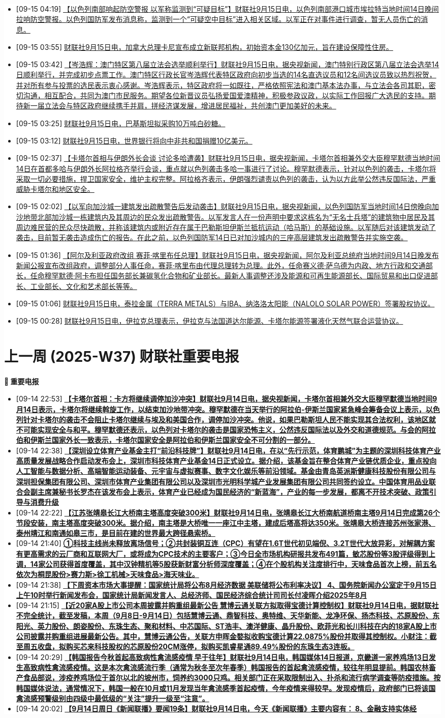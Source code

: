  - [09-15 04:19] [【以色列南部响起防空警报 以军称监测到“可疑目标”】财联社9月15日电，以色列南部港口城市埃拉特当地时间14日晚间拉响防空警报。以色列国防军发布消息称，监测到一个“可疑空中目标”进入相关区域。以军正在对事件进行调查，暂无人员伤亡的消息。](https://www.cls.cn/detail/2144653)

  - [09-15 03:55] [财联社9月15日电，加拿大总理卡尼宣布成立新联邦机构，初始资本金130亿加元，旨在建设保障性住房。](https://www.cls.cn/detail/2144652)

  - [09-15 03:42] [【岑浩辉：澳门特区第八届立法会选举顺利举行】财联社9月15日电，据央视新闻，澳门特别行政区第八届立法会选举14日顺利举行，并完成初步点票工作。澳门特区行政长官岑浩辉代表特区政府向初步当选的14名直选议员和12名间选议员致以热烈祝贺，并对所有参与投票的选民表示衷心感谢。岑浩辉表示，特区政府将一如既往，严格依照宪法和澳门基本法办事，与立法会各司其职，密切沟通，相互配合，共同为澳门市民服务。期望各位新晋议员弘扬爱国爱澳精神，积极参政议政，以实际工作回报广大选民的支持。期待新一届立法会与特区政府继续携手并肩，拼经济谋发展，增进居民福祉，共创澳门更加美好的未来。](https://www.cls.cn/detail/2144651)

  - [09-15 03:25] [财联社9月15日电，巴基斯坦拟采购10万吨白砂糖。](https://www.cls.cn/detail/2144650)

  - [09-15 03:12] [财联社9月15日电，世界银行将向中非共和国捐赠10亿美元。](https://www.cls.cn/detail/2144649)

  - [09-15 02:37] [【卡塔尔首相与伊朗外长会谈 讨论多哈遭袭】财联社9月15日电，据央视新闻，卡塔尔首相兼外交大臣穆罕默德当地时间14日在首都多哈与伊朗外长阿拉格齐举行会谈，重点就以色列袭击多哈一事进行了讨论。穆罕默德表示，针对以色列的袭击，卡塔尔将采取一切必要措施，捍卫国家安全，维护主权完整。阿拉格齐表示，伊朗强烈谴责以色列的袭击，认为以方此举公然违反国际法，严重威胁卡塔尔和地区安全。](https://www.cls.cn/detail/2144647)

  - [09-15 02:02] [【以军向加沙城一建筑发出疏散警告后发动袭击】财联社9月15日电，据央视新闻，以色列国防军当地时间14日傍晚向加沙地带北部加沙城一栋建筑内及其周边的民众发出疏散警告。以军发言人在一份声明中要求这栋名为“无名士兵塔”的建筑物中居民及其周边难民营的民众尽快疏散，并称该建筑内或附近存在属于巴勒斯坦伊斯兰抵抗运动（哈马斯）的基础设施。以军随后对该建筑发动了袭击，目前暂无袭击造成伤亡的报告。在此之前，以色列国防军14日已对加沙城内的三座高层建筑发出疏散警告并实施空袭。](https://www.cls.cn/detail/2144646)

  - [09-15 01:36] [【阿尔及利亚政府改组 赛菲·喀里布任总理】财联社9月15日电，据央视新闻，阿尔及利亚总统府当地时间9月14日晚发布新闻公报宣布改组政府，调整部分人事任命，赛菲·喀里布由代理总理转为总理。此外，任命赛义德·萨乌德为内政、地方行政和交通部长，任命穆罕默德·阿卡布担任国务部长兼碳氢化合物和矿业部长。最新人事调整还涉及能源和可再生能源部长、国际贸易和出口促进部长、工业部长、文化和艺术部长等等。](https://www.cls.cn/detail/2144644)

  - [09-15 01:06] [财联社9月15日电，泰拉金属（TERRA METALS）与IBA、纳洛洛太阳能（NALOLO SOLAR POWER）签署股权协议。](https://www.cls.cn/detail/2144642)

  - [09-15 00:28] [财联社9月15日电，伊拉克总理表示，伊拉克与法国道达尔能源、卡塔尔能源签署液化天然气联合运营协议。](https://www.cls.cn/detail/2144640)


# 上一周 (2025-W37) 财联社重要电报

**🔴 重要电报**
  - [09-14 22:53] **[【卡塔尔首相：卡方将继续调停加沙冲突】财联社9月14日电，据央视新闻，卡塔尔首相兼外交大臣穆罕默德当地时间9月14日表示，卡塔尔将继续斡旋工作，以结束加沙地带冲突。穆罕默德在当天举行的阿拉伯-伊斯兰国家紧急峰会筹备会议上表示，以色列针对卡塔尔的袭击不会阻止卡塔尔继续与埃及和美国合作，调停加沙冲突。他说，如果巴勒斯坦人民不能实现其合法权利，该地区就不可能实现安全与和平。穆罕默德还表示，以色列对卡塔尔的袭击是国家恐怖主义，公然违反国际法以及外交和道德规范。与会的阿拉伯和伊斯兰国家外长一致表示，卡塔尔国家安全是阿拉伯和伊斯兰国家安全不可分割的一部分。](https://www.cls.cn/detail/2144631)**
  - [09-14 22:38] **[【深圳设立体育产业基金主打“前沿科技牌”】财联社9月14日电，在以“先行示范，体育鹏城”为主题的深圳科技体育产业高质量发展战略合作启动发布会上，深圳市科技体育产业基金14日正式设立。据介绍，该基金旨在整合体育产业链优质企业，重点投向人工智能与数据分析、高端智能运动装备、元宇宙与虚拟赛事、数字文化娱乐等前沿领域。基金由青岛英派斯健康科技股份有限公司与深圳担保集团有限公司、深圳市体育产业集团有限公司以及深圳市光明科学城产业发展集团有限公司共同签约设立。中国体育用品业联合会副主席兼秘书长罗杰在该发布会上表示，体育产业已经成为国民经济的“新蓝海”，产业的每一步发展，都离不开技术突破、政策引导与消费升级](https://www.cls.cn/detail/2144629)**
  - [09-14 22:22] **[【江苏张靖皋长江大桥南主塔高度突破300米】财联社9月14日电，张靖皋长江大桥南航道桥南主塔9月14日完成第26个节段安装，南主塔高度突破300米。据介绍，南主塔是大桥唯一一座江中主塔，建成后塔高将达350米。张靖皋大桥连接苏州张家港、泰州靖江和南通如皋三市，是目前在建的世界最大跨径悬索桥。](https://www.cls.cn/detail/2144626)**
  - [09-14 21:40] **[①科技主线尚未释放离场信号；②共封装铜互连（CPC）有望在1.6T世代初见端倪、3.2T世代大放异彩，对解耦方案有更高需求的云厂商和互联网大厂，或将成为CPC技术的主要客户；③今日全市场机构研报共发布491篇，敏芯股份等3股评级得到上调，14家公司获得首度覆盖，其中汉钟精机等5股获新财富分析师深度覆盖；④在个股机构关注度排行中，天味食品首次上榜，前五名依次为桐昆股份>赛力斯>徐工机械>天味食品>海天味业。](https://www.cls.cn/detail/2144546)**
  - [09-14 21:38] **[【下周资本市场大事提醒：国家统计局将公布8月经济数据 美联储将公布利率决议】
4、国务院新闻办公室定于9月15日上午10时举行新闻发布会，国家统计局新闻发言人、总经济师、国民经济综合统计司司长付凌晖介绍2025年8月](https://www.cls.cn/detail/2144617)**
  - [09-14 21:15] **[【近20家A股上市公司本周披露并购重组最新公告 慧博云通关联方拟取得宝德计算控制权】财联社9月14日电，据财联社不完全统计，截至发稿，本周（9月8日-9月14日）包括慧博云通、鼎智科技、奥特维、天华新能、龙净环保、扬杰科技、芯原股份、东阳光、英力股份、朗姿股份、东珠生态、聚和材料、中芯国际、ST浩丰、澳洋健康、晶升股份、欧菲光和长川科技在内的18家A股上市公司披露并购重组进展最新公告。其中，慧博云通公告，关联方申晖金婺拟收购宝德计算22.0875%股份并取得其控制权。小财注：截至周五收盘，拟购买芯来科技股权的芯原股份20CM涨停，拟购买凯睿星通89.49%股份的东珠生态3连板。](https://www.cls.cn/detail/2144610)**
  - [09-14 20:29] **[【韩国报告今秋首起高致病性禽流感疫情 早于往年】财联社9月14日电，韩国媒体14日报道，京畿道一家养鸡场13日发生高致病性禽流感疫情。这是本次禽流感流行季（通常为秋冬至次年春季）韩国报告的首起禽流感疫情，较往年明显提前。韩国农林畜产食品部说，涉疫养鸡场位于首尔以北的坡州市，饲养约3000只鸡。相关部门正在采取限制出入、扑杀和流行病学调查等防疫措施。按韩国媒体说法，通常情况下，韩国一般在10月或11月发现当年禽流感季首起疫情，今年疫情来得较早。发现疫情后，政府部门已将该国禽流感预警级别由四级中最低级的“关注”提升一级至“注意”。](https://www.cls.cn/detail/2144597)**
  - [09-14 20:02] **[【9月14日周日《新闻联播》要闻19条】财联社9月14日电，今天《新闻联播》主要内容有：
8、金融支持实体经](https://www.cls.cn/detail/2144585)**
